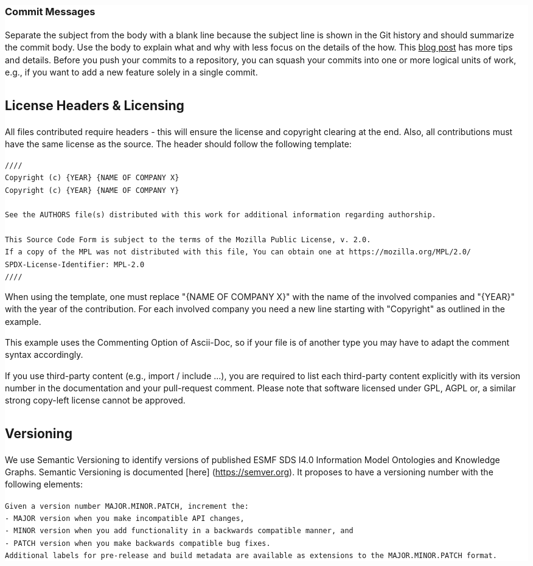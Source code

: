 ### Commit Messages
Separate the subject from the body with a blank line because the subject line is shown in the Git
history and should summarize the commit body. Use the body to explain what and why with less focus
on the details of the how. This [blog post](https://chris.beams.io/posts/git-commit/#seven-rules)
has more tips and details. Before you push your commits to a repository, you can squash your commits
into one or more logical units of work, e.g., if you want to add a new feature solely in a single
commit.

## License Headers & Licensing
All files contributed require headers - this will ensure the license and copyright clearing at the
end. Also, all contributions must have the same license as the source. The header should follow the
following template:

```
////
Copyright (c) {YEAR} {NAME OF COMPANY X}
Copyright (c) {YEAR} {NAME OF COMPANY Y}

See the AUTHORS file(s) distributed with this work for additional information regarding authorship.

This Source Code Form is subject to the terms of the Mozilla Public License, v. 2.0.
If a copy of the MPL was not distributed with this file, You can obtain one at https://mozilla.org/MPL/2.0/
SPDX-License-Identifier: MPL-2.0
////
```

When using the template, one must replace "{NAME OF COMPANY X}" with the name of the involved
companies and "{YEAR}" with the year of the contribution. For each involved company you need a new
line starting with "Copyright" as outlined in the example.

This example uses the Commenting Option of Ascii-Doc, so if your file is of another type you may
have to adapt the comment syntax accordingly.

If you use third-party content (e.g., import / include ...), you are required to list each
third-party content explicitly with its version number in the documentation and your pull-request
comment. Please note that software licensed under GPL, AGPL or, a similar strong copy-left license
cannot be approved.

## Versioning
We use Semantic Versioning to identify versions of published ESMF SDS I4.0 Information Model
Ontologies and Knowledge Graphs. Semantic Versioning is documented [here] (https://semver.org). It
proposes to have a versioning number with the following elements:

````
Given a version number MAJOR.MINOR.PATCH, increment the:
- MAJOR version when you make incompatible API changes,
- MINOR version when you add functionality in a backwards compatible manner, and
- PATCH version when you make backwards compatible bug fixes.
Additional labels for pre-release and build metadata are available as extensions to the MAJOR.MINOR.PATCH format.
````
